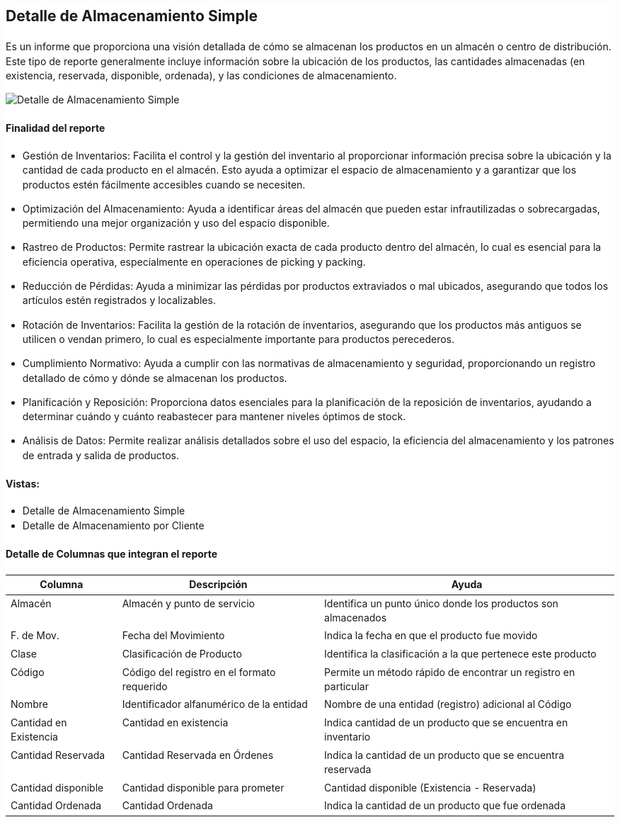 ## Detalle de Almacenamiento Simple

Es un informe que proporciona una visión detallada de cómo se almacenan los productos en un almacén o centro de distribución. Este tipo de reporte generalmente incluye información sobre la ubicación de los productos, las cantidades almacenadas (en existencia, reservada, disponible, ordenada), y las condiciones de almacenamiento.

![Detalle de Almacenamiento Simple](/assets/img/docs/materials-management/mam-reports4.png)

#### Finalidad del reporte

* Gestión de Inventarios: Facilita el control y la gestión del inventario al proporcionar información precisa sobre la ubicación y la cantidad de cada producto en el almacén. Esto ayuda a optimizar el espacio de almacenamiento y a garantizar que los productos estén fácilmente accesibles cuando se necesiten.

* Optimización del Almacenamiento: Ayuda a identificar áreas del almacén que pueden estar infrautilizadas o sobrecargadas, permitiendo una mejor organización y uso del espacio disponible.

* Rastreo de Productos: Permite rastrear la ubicación exacta de cada producto dentro del almacén, lo cual es esencial para la eficiencia operativa, especialmente en operaciones de picking y packing.

* Reducción de Pérdidas: Ayuda a minimizar las pérdidas por productos extraviados o mal ubicados, asegurando que todos los artículos estén registrados y localizables.

* Rotación de Inventarios: Facilita la gestión de la rotación de inventarios, asegurando que los productos más antiguos se utilicen o vendan primero, lo cual es especialmente importante para productos perecederos.

* Cumplimiento Normativo: Ayuda a cumplir con las normativas de almacenamiento y seguridad, proporcionando un registro detallado de cómo y dónde se almacenan los productos.

* Planificación y Reposición: Proporciona datos esenciales para la planificación de la reposición de inventarios, ayudando a determinar cuándo y cuánto reabastecer para mantener niveles óptimos de stock.

* Análisis de Datos: Permite realizar análisis detallados sobre el uso del espacio, la eficiencia del almacenamiento y los patrones de entrada y salida de productos.

#### Vistas:

* Detalle de Almacenamiento Simple
* Detalle de Almacenamiento por Cliente

#### Detalle de Columnas que integran el reporte

|         Columna        |              Descripción                   |                            Ayuda                                 |  
| ---------------------- | ------------------------------------------ | ---------------------------------------------------------------- |
|        Almacén         |        Almacén y punto de servicio         |   Identifica un punto único donde los productos son almacenados  |
|      F. de Mov.        |            Fecha del Movimiento            |           Indica la fecha en que el producto fue movido          |
|          Clase         |         Clasificación de Producto          |   Identifica la clasificación a la que pertenece este producto   |
|          Código        | Código del registro en el formato requerido|  Permite un método rápido de encontrar un registro en particular |
|          Nombre        |  Identificador alfanumérico de la entidad  |        Nombre de una entidad (registro) adicional al Código      |
|Cantidad en Existencia  |          Cantidad en existencia            |  Indica cantidad de un producto que se encuentra en inventario   |
|   Cantidad Reservada   |      Cantidad Reservada en Órdenes         |   Indica la cantidad de un producto que se encuentra reservada   |
|  Cantidad disponible   |     Cantidad disponible para prometer      |           Cantidad disponible (Existencia - Reservada)           |
|   Cantidad Ordenada    |           Cantidad Ordenada                |        Indica la cantidad de un producto que fue ordenada        |